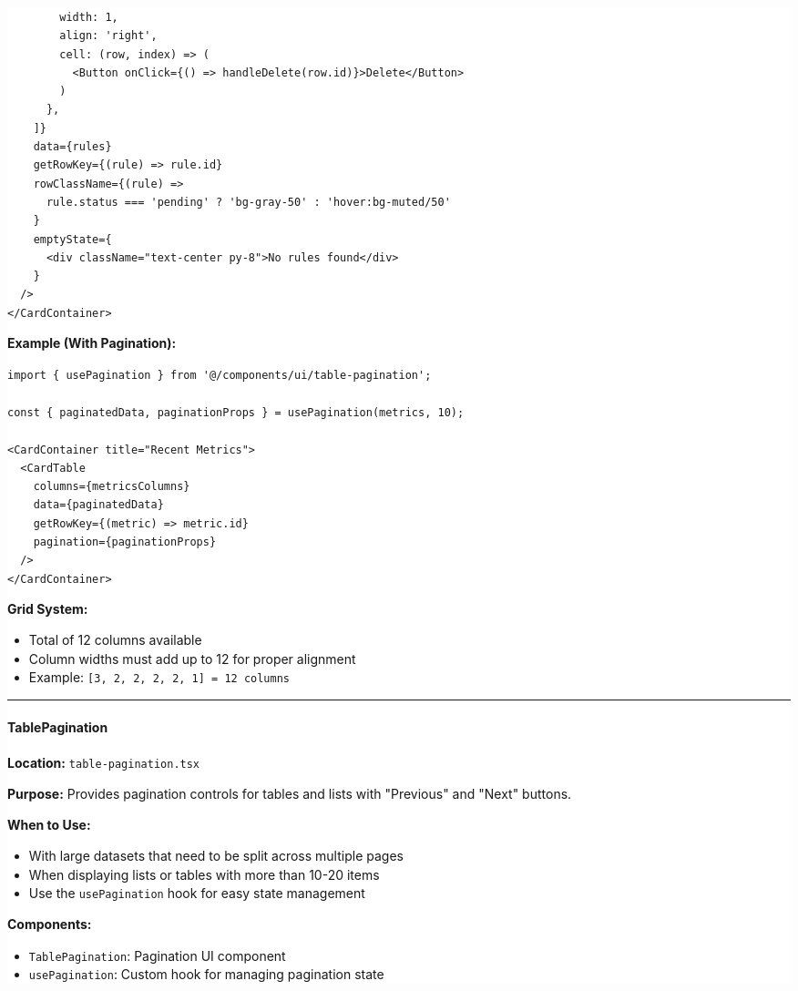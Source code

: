 ```tsx
        width: 1,
        align: 'right',
        cell: (row, index) => (
          <Button onClick={() => handleDelete(row.id)}>Delete</Button>
        )
      },
    ]}
    data={rules}
    getRowKey={(rule) => rule.id}
    rowClassName={(rule) =>
      rule.status === 'pending' ? 'bg-gray-50' : 'hover:bg-muted/50'
    }
    emptyState={
      <div className="text-center py-8">No rules found</div>
    }
  />
</CardContainer>
```

**Example (With Pagination):**
```tsx
import { usePagination } from '@/components/ui/table-pagination';

const { paginatedData, paginationProps } = usePagination(metrics, 10);

<CardContainer title="Recent Metrics">
  <CardTable
    columns={metricsColumns}
    data={paginatedData}
    getRowKey={(metric) => metric.id}
    pagination={paginationProps}
  />
</CardContainer>
```

**Grid System:**
- Total of 12 columns available
- Column widths must add up to 12 for proper alignment
- Example: `[3, 2, 2, 2, 2, 1] = 12 columns`

---

#### TablePagination

**Location:** `table-pagination.tsx`

**Purpose:** Provides pagination controls for tables and lists with "Previous" and "Next" buttons.

**When to Use:**
- With large datasets that need to be split across multiple pages
- When displaying lists or tables with more than 10-20 items
- Use the `usePagination` hook for easy state management

**Components:**
- `TablePagination`: Pagination UI component
- `usePagination`: Custom hook for managing pagination state

